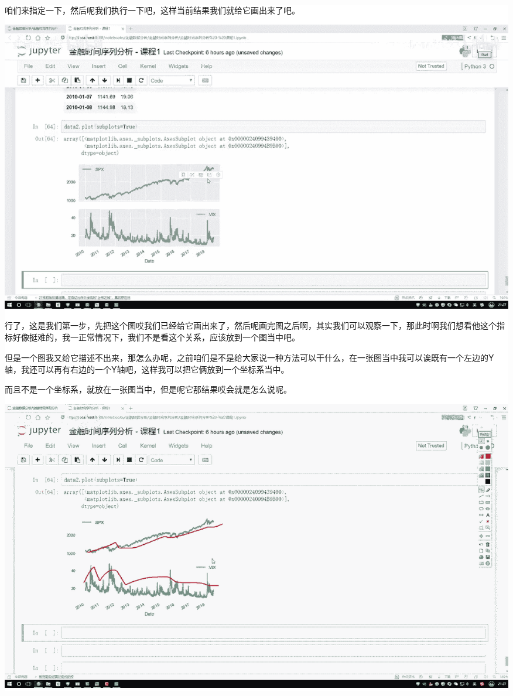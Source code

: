 咱们来指定一下，然后呢我们执行一下吧，这样当前结果我们就给它画出来了吧。

![](img/1a3204a3dc20e6e38b88e36e287b855f_19.png)

行了，这是我们第一步，先把这个图哎我们已经给它画出来了，然后呢画完图之后啊，其实我们可以观察一下，那此时啊我们想看他这个指标好像挺难的，我一正常情况下，我们不是看这个关系，应该放到一个图当中吧。

但是一个图我又给它描述不出来，那怎么办呢，之前咱们是不是给大家说一种方法可以干什么，在一张图当中我可以诶既有一个左边的Y轴，我还可以再有右边的一个Y轴吧，这样我可以把它俩放到一个坐标系当中。

而且不是一个坐标系，就放在一张图当中，但是呢它那结果哎会就是怎么说呢。

![](img/1a3204a3dc20e6e38b88e36e287b855f_21.png)
